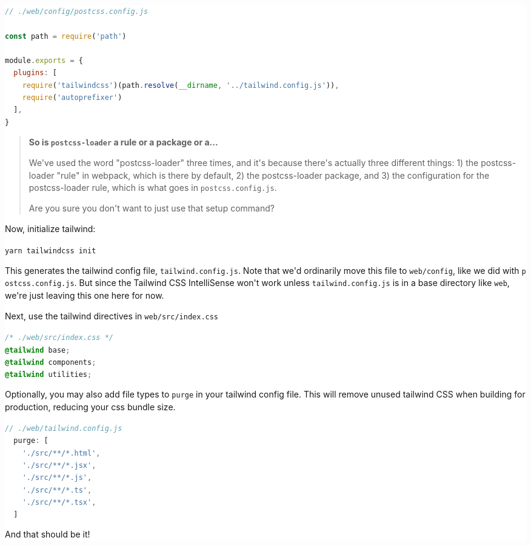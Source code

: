 ```javascript
// ./web/config/postcss.config.js

const path = require('path')

module.exports = {
  plugins: [
    require('tailwindcss')(path.resolve(__dirname, '../tailwind.config.js')),
    require('autoprefixer')
  ],
}
```

> **So is `postcss-loader` a rule or a package or a...**
>
> We've used the word "postcss-loader" three times, and it's because there's actually three different things: 1) the postcss-loader "rule" in webpack, which is there by default, 2) the postcss-loader package, and 3) the configuration for the postcss-loader rule, which is what goes in `postcss.config.js`.
> 
> Are you sure you don't want to just use that setup command?

Now, initialize tailwind:

```bash
yarn tailwindcss init
```

This generates the tailwind config file, `tailwind.config.js`. Note that we'd ordinarily move this file to `web/config`, like we did with `postcss.config.js`. But since the Tailwind CSS IntelliSense won't work unless `tailwind.config.js` is in a base directory like `web`, we're just leaving this one here for now.

Next, use the tailwind directives in `web/src/index.css`

```css
/* ./web/src/index.css */
@tailwind base;
@tailwind components;
@tailwind utilities;
```

Optionally, you may also add file types to `purge` in your tailwind config file. This will remove unused tailwind CSS when building for production, reducing your css bundle size.
```javascript
// ./web/tailwind.config.js
  purge: [
    './src/**/*.html',
    './src/**/*.jsx',
    './src/**/*.js',
    './src/**/*.ts',
    './src/**/*.tsx',
  ]
```

And that should be it!
